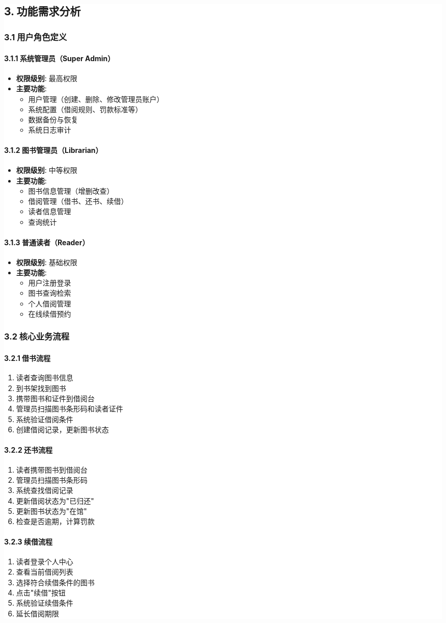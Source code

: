 ## 3. 功能需求分析

### 3.1 用户角色定义

#### 3.1.1 系统管理员（Super Admin）
- **权限级别**: 最高权限
- **主要功能**:
  - 用户管理（创建、删除、修改管理员账户）
  - 系统配置（借阅规则、罚款标准等）
  - 数据备份与恢复
  - 系统日志审计

#### 3.1.2 图书管理员（Librarian）
- **权限级别**: 中等权限
- **主要功能**:
  - 图书信息管理（增删改查）
  - 借阅管理（借书、还书、续借）
  - 读者信息管理
  - 查询统计

#### 3.1.3 普通读者（Reader）
- **权限级别**: 基础权限
- **主要功能**:
  - 用户注册登录
  - 图书查询检索
  - 个人借阅管理
  - 在线续借预约

### 3.2 核心业务流程

#### 3.2.1 借书流程
1. 读者查询图书信息
2. 到书架找到图书
3. 携带图书和证件到借阅台
4. 管理员扫描图书条形码和读者证件
5. 系统验证借阅条件
6. 创建借阅记录，更新图书状态

#### 3.2.2 还书流程
1. 读者携带图书到借阅台
2. 管理员扫描图书条形码
3. 系统查找借阅记录
4. 更新借阅状态为"已归还"
5. 更新图书状态为"在馆"
6. 检查是否逾期，计算罚款

#### 3.2.3 续借流程
1. 读者登录个人中心
2. 查看当前借阅列表
3. 选择符合续借条件的图书
4. 点击"续借"按钮
5. 系统验证续借条件
6. 延长借阅期限
